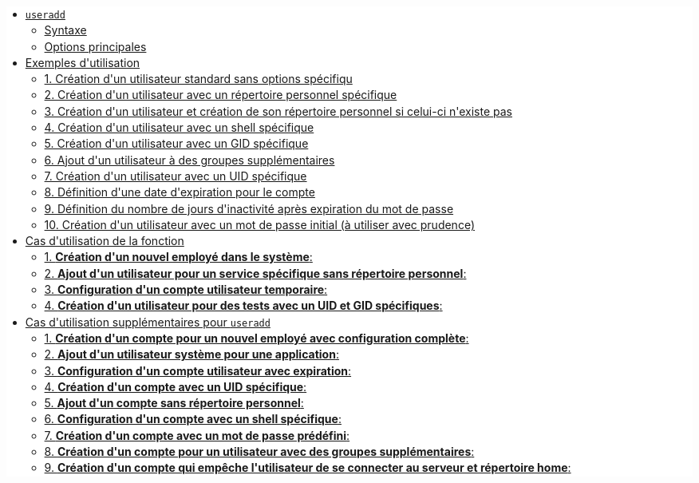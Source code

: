 

- [`useradd`](#useradd)
  - [Syntaxe](#syntaxe)
  - [Options principales](#options-principales)
- [Exemples d'utilisation](#exemples-dutilisation)
  - [1. Création d'un utilisateur standard sans options spécifiqu](#1-création-dun-utilisateur-standard-sans-options-spécifiqu)
  - [2. Création d'un utilisateur avec un répertoire personnel spécifique](#2-création-dun-utilisateur-avec-un-répertoire-personnel-spécifique)
  - [3. Création d'un utilisateur et création de son répertoire personnel si celui-ci n'existe pas](#3-création-dun-utilisateur-et-création-de-son-répertoire-personnel-si-celui-ci-nexiste-pas)
  - [4. Création d'un utilisateur avec un shell spécifique](#4-création-dun-utilisateur-avec-un-shell-spécifique)
  - [5. Création d'un utilisateur avec un GID spécifique](#5-création-dun-utilisateur-avec-un-gid-spécifique)
  - [6. Ajout d'un utilisateur à des groupes supplémentaires](#6-ajout-dun-utilisateur-à-des-groupes-supplémentaires)
  - [7. Création d'un utilisateur avec un UID spécifique](#7-création-dun-utilisateur-avec-un-uid-spécifique)
  - [8. Définition d'une date d'expiration pour le compte](#8-définition-dune-date-dexpiration-pour-le-compte)
  - [9. Définition du nombre de jours d'inactivité après expiration du mot de passe](#9-définition-du-nombre-de-jours-dinactivité-après-expiration-du-mot-de-passe)
  - [10. Création d'un utilisateur avec un mot de passe initial (à utiliser avec prudence)](#10-création-dun-utilisateur-avec-un-mot-de-passe-initial-à-utiliser-avec-prudence)
- [Cas d'utilisation de la fonction](#cas-dutilisation-de-la-fonction)
  - [1. **Création d'un nouvel employé dans le système**:](#1-création-dun-nouvel-employé-dans-le-système)
  - [2. **Ajout d'un utilisateur pour un service spécifique sans répertoire personnel**:](#2-ajout-dun-utilisateur-pour-un-service-spécifique-sans-répertoire-personnel)
  - [3. **Configuration d'un compte utilisateur temporaire**:](#3-configuration-dun-compte-utilisateur-temporaire)
  - [4. **Création d'un utilisateur pour des tests avec un UID et GID spécifiques**:](#4-création-dun-utilisateur-pour-des-tests-avec-un-uid-et-gid-spécifiques)
- [Cas d'utilisation supplémentaires pour `useradd`](#cas-dutilisation-supplémentaires-pour-useradd)
  - [1. **Création d'un compte pour un nouvel employé avec configuration complète**:](#1-création-dun-compte-pour-un-nouvel-employé-avec-configuration-complète)
  - [2. **Ajout d'un utilisateur système pour une application**:](#2-ajout-dun-utilisateur-système-pour-une-application)
  - [3. **Configuration d'un compte utilisateur avec expiration**:](#3-configuration-dun-compte-utilisateur-avec-expiration)
  - [4. **Création d'un compte avec un UID spécifique**:](#4-création-dun-compte-avec-un-uid-spécifique)
  - [5. **Ajout d'un compte sans répertoire personnel**:](#5-ajout-dun-compte-sans-répertoire-personnel)
  - [6. **Configuration d'un compte avec un shell spécifique**:](#6-configuration-dun-compte-avec-un-shell-spécifique)
  - [7. **Création d'un compte avec un mot de passe prédéfini**:](#7-création-dun-compte-avec-un-mot-de-passe-prédéfini)
  - [8. **Création d'un compte pour un utilisateur avec des groupes supplémentaires**:](#8-création-dun-compte-pour-un-utilisateur-avec-des-groupes-supplémentaires)
  - [9. **Création d'un compte qui empêche l'utilisateur de se connecter au serveur et répertoire home**:](#9-création-dun-compte-qui-empêche-lutilisateur-de-se-connecter-au-serveur-et-répertoire-home)
